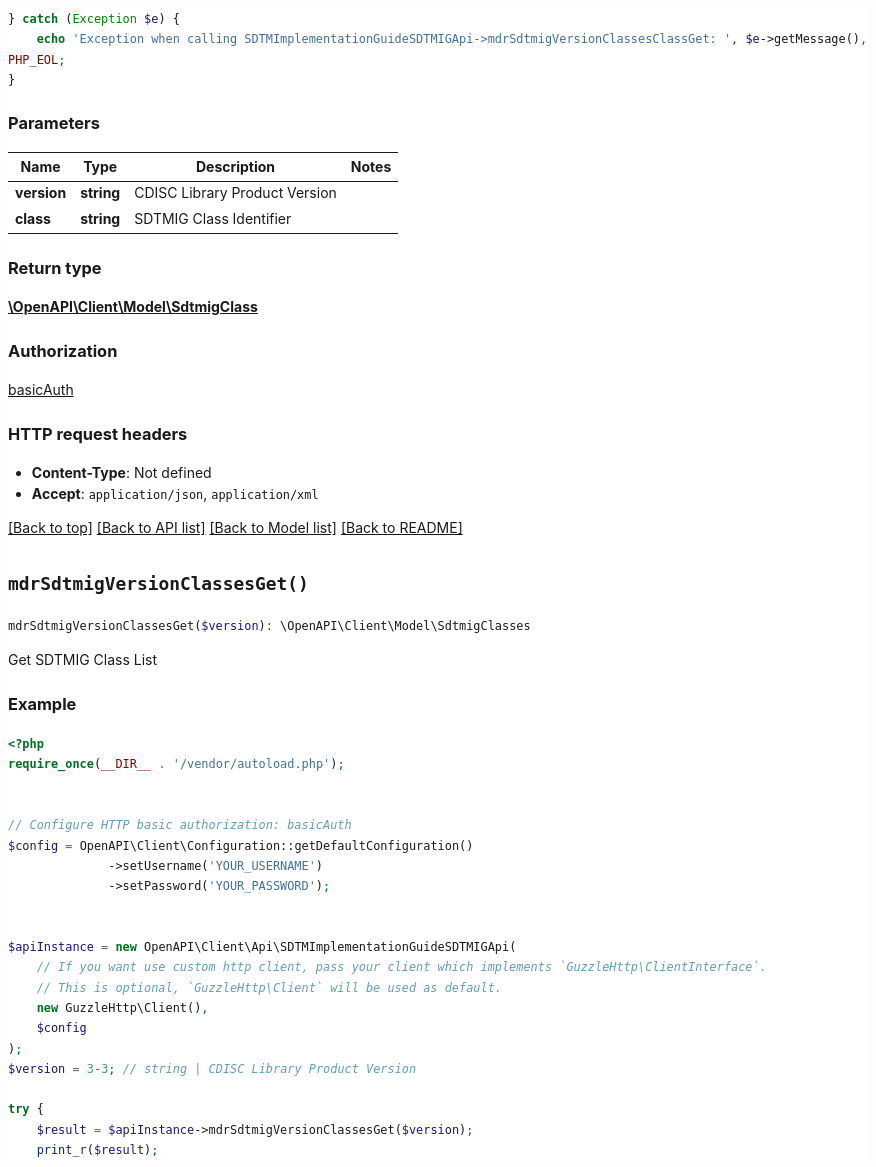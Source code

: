 ```php
} catch (Exception $e) {
    echo 'Exception when calling SDTMImplementationGuideSDTMIGApi->mdrSdtmigVersionClassesClassGet: ', $e->getMessage(), PHP_EOL;
}
```

### Parameters

| Name | Type | Description  | Notes |
| ------------- | ------------- | ------------- | ------------- |
| **version** | **string**| CDISC Library Product Version | |
| **class** | **string**| SDTMIG Class Identifier | |

### Return type

[**\OpenAPI\Client\Model\SdtmigClass**](../Model/SdtmigClass.md)

### Authorization

[basicAuth](../../README.md#basicAuth)

### HTTP request headers

- **Content-Type**: Not defined
- **Accept**: `application/json`, `application/xml`

[[Back to top]](#) [[Back to API list]](../../README.md#endpoints)
[[Back to Model list]](../../README.md#models)
[[Back to README]](../../README.md)

## `mdrSdtmigVersionClassesGet()`

```php
mdrSdtmigVersionClassesGet($version): \OpenAPI\Client\Model\SdtmigClasses
```



Get SDTMIG Class List

### Example

```php
<?php
require_once(__DIR__ . '/vendor/autoload.php');


// Configure HTTP basic authorization: basicAuth
$config = OpenAPI\Client\Configuration::getDefaultConfiguration()
              ->setUsername('YOUR_USERNAME')
              ->setPassword('YOUR_PASSWORD');


$apiInstance = new OpenAPI\Client\Api\SDTMImplementationGuideSDTMIGApi(
    // If you want use custom http client, pass your client which implements `GuzzleHttp\ClientInterface`.
    // This is optional, `GuzzleHttp\Client` will be used as default.
    new GuzzleHttp\Client(),
    $config
);
$version = 3-3; // string | CDISC Library Product Version

try {
    $result = $apiInstance->mdrSdtmigVersionClassesGet($version);
    print_r($result);
```